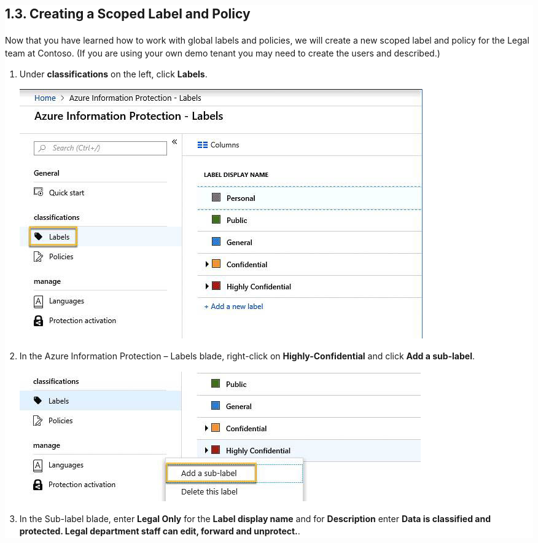 

## 1.3. Creating a Scoped Label and Policy

Now that you have learned how to work with global labels and policies, we will create a new scoped label and policy for the Legal team at Contoso.  (If you are using your own demo tenant you may need to create the users and described.)

1. Under **classifications** on the left, click **Labels**.

	![](/Content/50joijwb.jpg)

1. In the Azure Information Protection – Labels blade, right-click on **Highly-Confidential** and click **Add a sub-label**.

	![](/Content/tasz9t0i.jpg)

1. In the Sub-label blade, enter **Legal Only** for the **Label display name** and for **Description** enter **Data is classified and protected. Legal department staff can edit, forward and unprotect.**.
